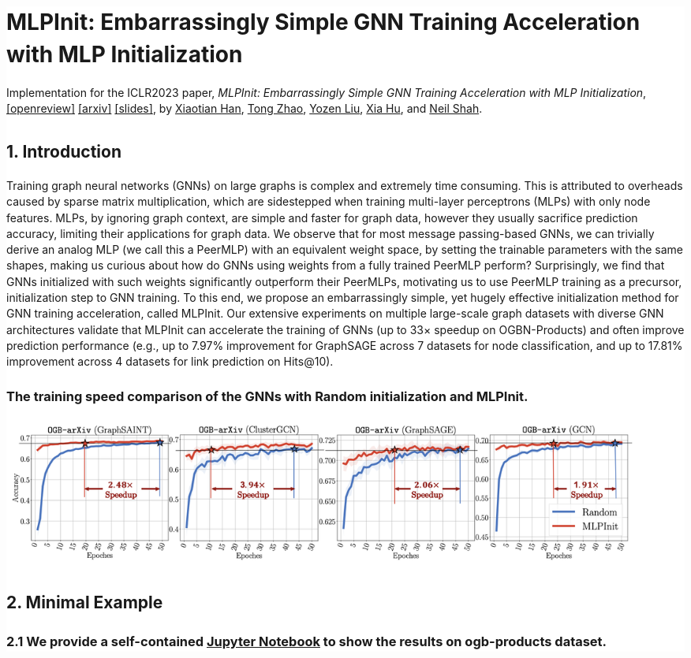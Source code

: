 
# MLPInit: Embarrassingly Simple GNN Training Acceleration with MLP Initialization

Implementation for the ICLR2023 paper, _MLPInit: Embarrassingly Simple GNN Training Acceleration with MLP Initialization_,  [[openreview]](https://openreview.net/forum?id=P8YIphWNEGO) [[arxiv]](https://arxiv.org/abs/2210.00102) [[slides]](https://ahxt.github.io/files/mlpinit_slides.pdf), by [Xiaotian Han](https://ahxt.github.io/), [Tong Zhao](https://tzhao.io/), [Yozen Liu](https://scholar.google.com/citations?user=i3U2JjEAAAAJ&hl), [Xia Hu](https://cs.rice.edu/~xh37/index.html), and [Neil Shah](http://nshah.net/).

## 1. Introduction

Training graph neural networks (GNNs) on large graphs is complex and extremely time consuming. This is attributed to overheads caused by sparse matrix multiplication, which are sidestepped when training multi-layer perceptrons (MLPs) with only node features. MLPs, by ignoring graph context, are simple and faster for graph data, however they usually sacrifice prediction accuracy, limiting their applications for graph data. We observe that for most message passing-based GNNs, we can trivially derive an analog MLP (we call this a PeerMLP) with an equivalent weight space, by setting the trainable parameters with the same shapes, making us curious about how do GNNs using weights from a fully trained PeerMLP perform? Surprisingly, we find that GNNs initialized with such weights significantly outperform their PeerMLPs, motivating us to use PeerMLP training as a precursor, initialization step to GNN training. To this end, we propose an embarrassingly simple, yet hugely effective initialization method for GNN training acceleration, called MLPInit. Our extensive experiments on multiple large-scale graph datasets with diverse GNN architectures validate that MLPInit can accelerate the training of GNNs (up to 33× speedup on OGBN-Products) and often improve prediction performance (e.g., up to 7.97% improvement for GraphSAGE across 7 datasets for node classification, and up to 17.81% improvement across 4 datasets for link prediction on Hits@10).
### The training speed comparison of the GNNs with Random initialization and MLPInit.
<img src="img/res.png" width='800' />



## 2. Minimal Example

### 2.1 We provide a self-contained [Jupyter Notebook](minimal_example_of_mlpinit.ipynb) to show the results on ogb-products dataset.
